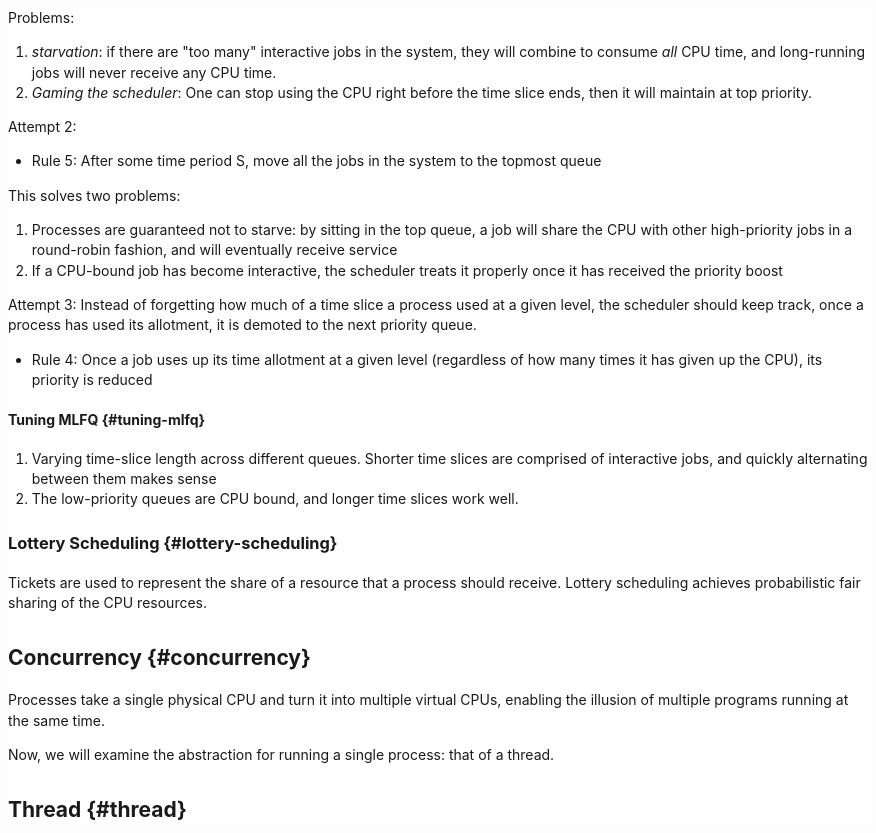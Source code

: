 Problems:

1.  _starvation_: if there are "too many" interactive jobs in the
    system, they will combine to consume _all_ CPU time, and
    long-running jobs will never receive any CPU time.
2.  _Gaming the scheduler_: One can stop using the CPU right before the
    time slice ends, then it will maintain at top priority.

Attempt 2:

-   Rule 5: After some time period S, move all the jobs in the system to
    the topmost queue

This solves two problems:

1.  Processes are guaranteed not to starve: by sitting in the top
    queue, a job will share the CPU with other high-priority jobs in a
    round-robin fashion, and will eventually receive service
2.  If a CPU-bound job has become interactive, the scheduler treats it
    properly once it has received the priority boost

Attempt 3:
Instead of forgetting how much of a time slice a process used at a
given level, the scheduler should keep track, once a process has used
its allotment, it is demoted to the next priority queue.

-   Rule 4: Once a job uses up its time allotment at a given level
    (regardless of how many times it has given up the CPU), its priority
    is reduced


#### Tuning MLFQ {#tuning-mlfq}

1.  Varying time-slice length across different queues. Shorter time
    slices are comprised of interactive jobs, and quickly alternating
    between them makes sense
2.  The low-priority queues are CPU bound, and longer time slices work well.


### Lottery Scheduling {#lottery-scheduling}

Tickets are used to represent the share of a resource that a process
should receive. Lottery scheduling achieves probabilistic fair sharing
of the CPU resources.


## Concurrency {#concurrency}

Processes take a single physical CPU and turn it into multiple virtual
CPUs, enabling the illusion of multiple programs running at the same
time.

Now, we will examine the abstraction for running a single process:
that of a thread.


## Thread {#thread}
